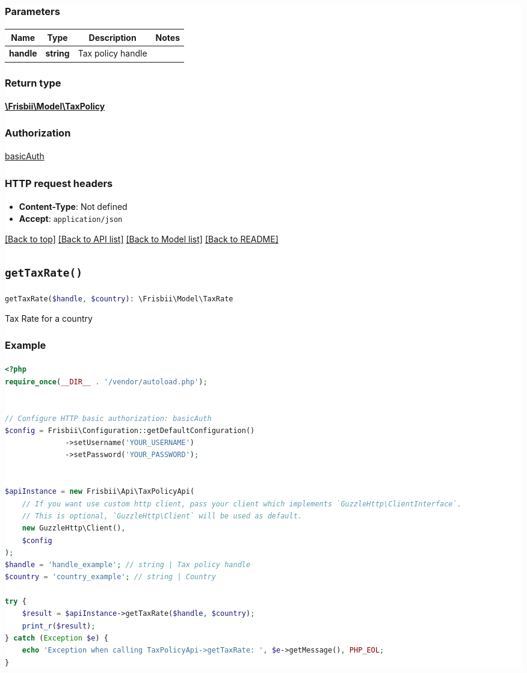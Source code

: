 ### Parameters

| Name | Type | Description  | Notes |
| ------------- | ------------- | ------------- | ------------- |
| **handle** | **string**| Tax policy handle | |

### Return type

[**\Frisbii\Model\TaxPolicy**](../Model/TaxPolicy.md)

### Authorization

[basicAuth](../../README.md#basicAuth)

### HTTP request headers

- **Content-Type**: Not defined
- **Accept**: `application/json`

[[Back to top]](#) [[Back to API list]](../../README.md#endpoints)
[[Back to Model list]](../../README.md#models)
[[Back to README]](../../README.md)

## `getTaxRate()`

```php
getTaxRate($handle, $country): \Frisbii\Model\TaxRate
```

Tax Rate for a country

### Example

```php
<?php
require_once(__DIR__ . '/vendor/autoload.php');


// Configure HTTP basic authorization: basicAuth
$config = Frisbii\Configuration::getDefaultConfiguration()
              ->setUsername('YOUR_USERNAME')
              ->setPassword('YOUR_PASSWORD');


$apiInstance = new Frisbii\Api\TaxPolicyApi(
    // If you want use custom http client, pass your client which implements `GuzzleHttp\ClientInterface`.
    // This is optional, `GuzzleHttp\Client` will be used as default.
    new GuzzleHttp\Client(),
    $config
);
$handle = 'handle_example'; // string | Tax policy handle
$country = 'country_example'; // string | Country

try {
    $result = $apiInstance->getTaxRate($handle, $country);
    print_r($result);
} catch (Exception $e) {
    echo 'Exception when calling TaxPolicyApi->getTaxRate: ', $e->getMessage(), PHP_EOL;
}
```
